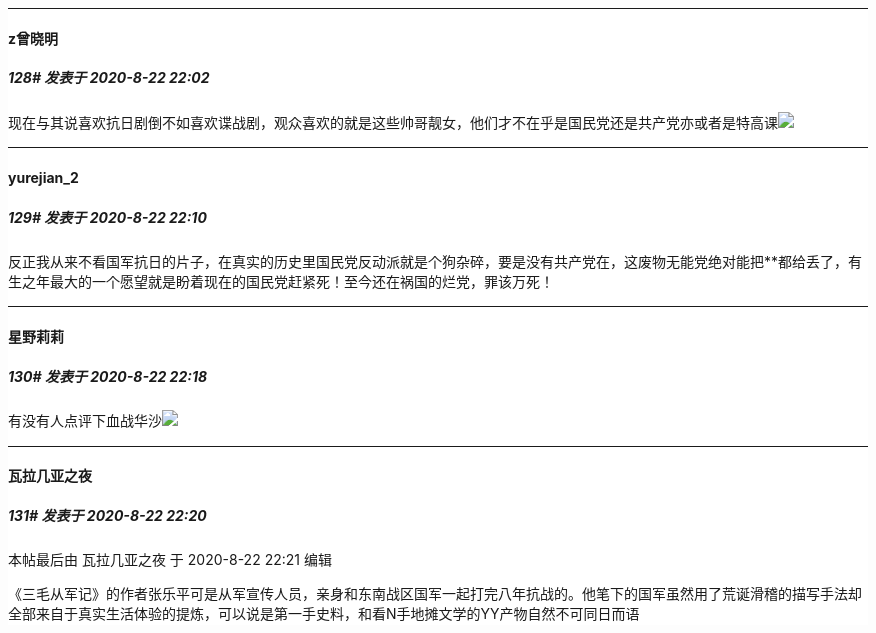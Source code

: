 





*****

####  z曾晓明  
##### 128#       发表于 2020-8-22 22:02




现在与其说喜欢抗日剧倒不如喜欢谍战剧，观众喜欢的就是这些帅哥靓女，他们才不在乎是国民党还是共产党亦或者是特高课<img src="https://static.saraba1st.com/image/smiley/face2017/020.png" referrerpolicy="no-referrer">







*****

####  yurejian_2  
##### 129#       发表于 2020-8-22 22:10




反正我从来不看国军抗日的片子，在真实的历史里国民党反动派就是个狗杂碎，要是没有共产党在，这废物无能党绝对能把**都给丢了，有生之年最大的一个愿望就是盼着现在的国民党赶紧死！至今还在祸国的烂党，罪该万死！







*****

####  星野莉莉  
##### 130#       发表于 2020-8-22 22:18




有没有人点评下血战华沙<img src="https://static.saraba1st.com/image/smiley/face2017/002.png" referrerpolicy="no-referrer">







*****

####  瓦拉几亚之夜  
##### 131#       发表于 2020-8-22 22:20



 本帖最后由 瓦拉几亚之夜 于 2020-8-22 22:21 编辑 

《三毛从军记》的作者张乐平可是从军宣传人员，亲身和东南战区国军一起打完八年抗战的。他笔下的国军虽然用了荒诞滑稽的描写手法却全部来自于真实生活体验的提炼，可以说是第一手史料，和看N手地摊文学的YY产物自然不可同日而语

